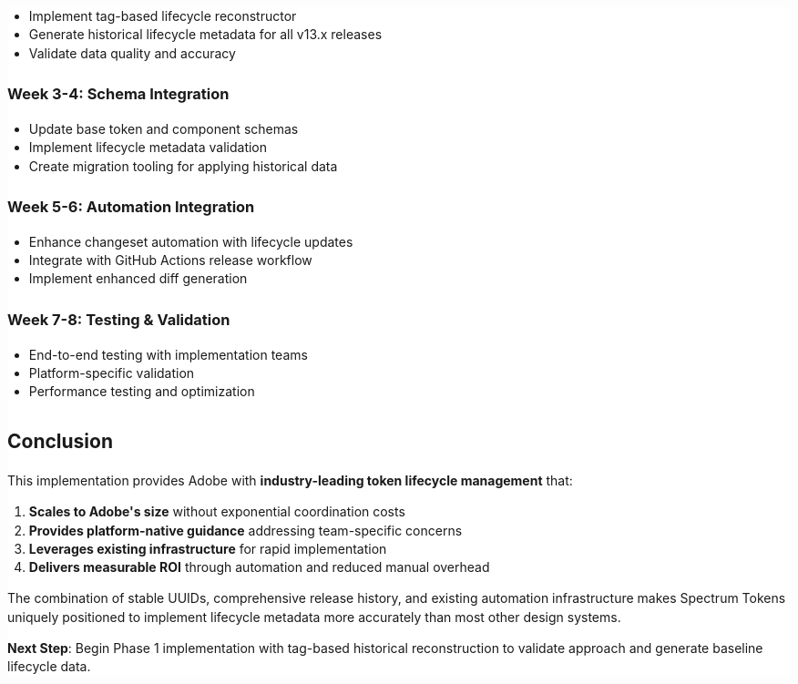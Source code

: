 - Implement tag-based lifecycle reconstructor
- Generate historical lifecycle metadata for all v13.x releases
- Validate data quality and accuracy

### Week 3-4: Schema Integration

- Update base token and component schemas
- Implement lifecycle metadata validation
- Create migration tooling for applying historical data

### Week 5-6: Automation Integration

- Enhance changeset automation with lifecycle updates
- Integrate with GitHub Actions release workflow
- Implement enhanced diff generation

### Week 7-8: Testing & Validation

- End-to-end testing with implementation teams
- Platform-specific validation
- Performance testing and optimization

## Conclusion

This implementation provides Adobe with **industry-leading token lifecycle management** that:

1. **Scales to Adobe's size** without exponential coordination costs
2. **Provides platform-native guidance** addressing team-specific concerns
3. **Leverages existing infrastructure** for rapid implementation
4. **Delivers measurable ROI** through automation and reduced manual overhead

The combination of stable UUIDs, comprehensive release history, and existing automation infrastructure makes Spectrum Tokens uniquely positioned to implement lifecycle metadata more accurately than most other design systems.

**Next Step**: Begin Phase 1 implementation with tag-based historical reconstruction to validate approach and generate baseline lifecycle data.
